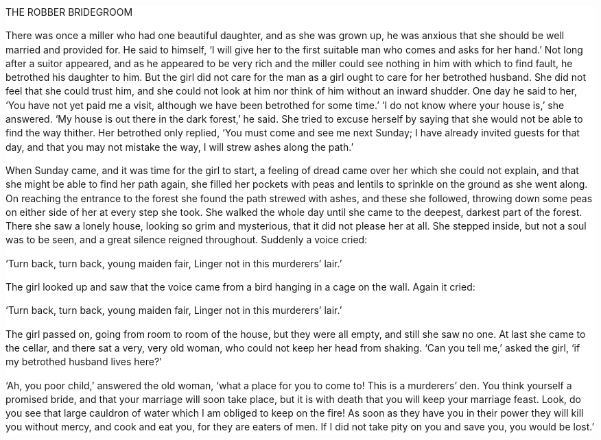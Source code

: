


THE ROBBER BRIDEGROOM


There was once a miller who had one beautiful daughter, and as she was
grown up, he was anxious that she should be well married and provided
for. He said to himself, ‘I will give her to the first suitable man who
comes and asks for her hand.’ Not long after a suitor appeared, and as
he appeared to be very rich and the miller could see nothing in him with
which to find fault, he betrothed his daughter to him. But the girl did
not care for the man as a girl ought to care for her betrothed husband.
She did not feel that she could trust him, and she could not look at him
nor think of him without an inward shudder. One day he said to her, ‘You
have not yet paid me a visit, although we have been betrothed for some
time.’ ‘I do not know where your house is,’ she answered. ‘My house is
out there in the dark forest,’ he said. She tried to excuse herself by
saying that she would not be able to find the way thither. Her betrothed
only replied, ‘You must come and see me next Sunday; I have already
invited guests for that day, and that you may not mistake the way, I
will strew ashes along the path.’

When Sunday came, and it was time for the girl to start, a feeling of
dread came over her which she could not explain, and that she might
be able to find her path again, she filled her pockets with peas and
lentils to sprinkle on the ground as she went along. On reaching the
entrance to the forest she found the path strewed with ashes, and these
she followed, throwing down some peas on either side of her at every
step she took. She walked the whole day until she came to the deepest,
darkest part of the forest. There she saw a lonely house, looking so
grim and mysterious, that it did not please her at all. She stepped
inside, but not a soul was to be seen, and a great silence reigned
throughout. Suddenly a voice cried:

 ‘Turn back, turn back, young maiden fair,
  Linger not in this murderers’ lair.’

The girl looked up and saw that the voice came from a bird hanging in a
cage on the wall. Again it cried:

 ‘Turn back, turn back, young maiden fair,
  Linger not in this murderers’ lair.’

The girl passed on, going from room to room of the house, but they were
all empty, and still she saw no one. At last she came to the cellar,
and there sat a very, very old woman, who could not keep her head from
shaking. ‘Can you tell me,’ asked the girl, ‘if my betrothed husband
lives here?’

‘Ah, you poor child,’ answered the old woman, ‘what a place for you to
come to! This is a murderers’ den. You think yourself a promised bride,
and that your marriage will soon take place, but it is with death that
you will keep your marriage feast. Look, do you see that large cauldron
of water which I am obliged to keep on the fire! As soon as they have
you in their power they will kill you without mercy, and cook and eat
you, for they are eaters of men. If I did not take pity on you and save
you, you would be lost.’
